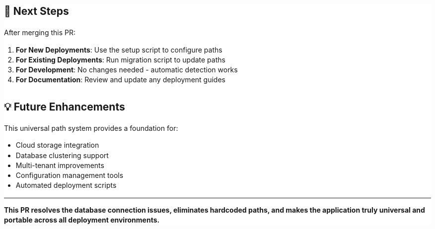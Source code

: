 ## 🎯 Next Steps

After merging this PR:

1. **For New Deployments**: Use the setup script to configure paths
2. **For Existing Deployments**: Run migration script to update paths
3. **For Development**: No changes needed - automatic detection works
4. **For Documentation**: Review and update any deployment guides

## 💡 Future Enhancements

This universal path system provides a foundation for:
- Cloud storage integration
- Database clustering support
- Multi-tenant improvements
- Configuration management tools
- Automated deployment scripts

---

**This PR resolves the database connection issues, eliminates hardcoded paths, and makes the application truly universal and portable across all deployment environments.**
